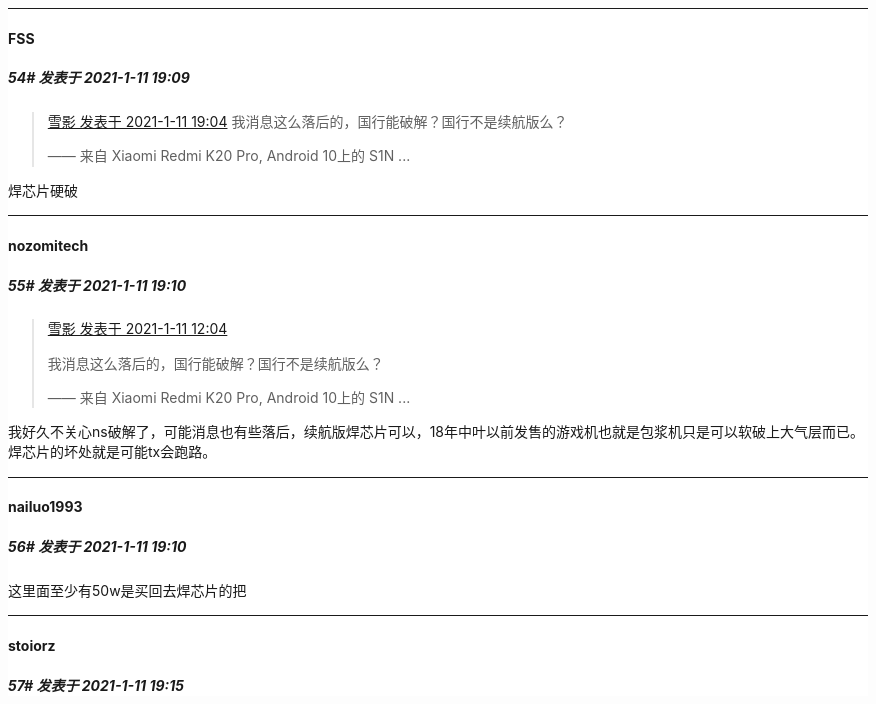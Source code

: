

*****

####  FSS  
##### 54#       发表于 2021-1-11 19:09



<blockquote><a href="httphttps://bbs.saraba1st.com/2b/forum.php?mod=redirect&amp;goto=findpost&amp;pid=50003637&amp;ptid=1982305" target="_blank">雪影 发表于 2021-1-11 19:04</a>
我消息这么落后的，国行能破解？国行不是续航版么？

—— 来自 Xiaomi Redmi K20 Pro, Android 10上的 S1N ...</blockquote>
焊芯片硬破







*****

####  nozomitech  
##### 55#       发表于 2021-1-11 19:10



<blockquote><a href="httphttps://bbs.saraba1st.com/2b/forum.php?mod=redirect&amp;goto=findpost&amp;pid=50003637&amp;ptid=1982305" target="_blank">雪影 发表于 2021-1-11 12:04</a>

我消息这么落后的，国行能破解？国行不是续航版么？


—— 来自 Xiaomi Redmi K20 Pro, Android 10上的 S1N ...</blockquote>
我好久不关心ns破解了，可能消息也有些落后，续航版焊芯片可以，18年中叶以前发售的游戏机也就是包浆机只是可以软破上大气层而已。焊芯片的坏处就是可能tx会跑路。







*****

####  nailuo1993  
##### 56#       发表于 2021-1-11 19:10




这里面至少有50w是买回去焊芯片的把







*****

####  stoiorz  
##### 57#       发表于 2021-1-11 19:15


